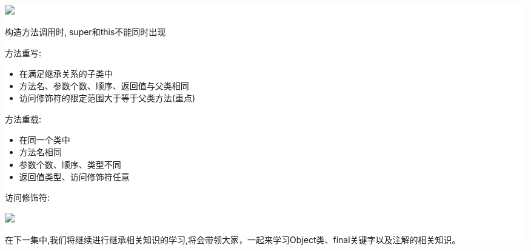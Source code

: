 ![](http://myphoto.mtianyan.cn/20180803020454_nRoHKw_Screenshot.jpeg)

构造方法调用时, super和this不能同时出现

方法重写: 

  - 在满足继承关系的子类中
  - 方法名、参数个数、顺序、返回值与父类相同
  - 访问修饰符的限定范围大于等于父类方法(重点)

方法重载:

  - 在同一个类中
  - 方法名相同
  - 参数个数、顺序、类型不同
  - 返回值类型、访问修饰符任意

访问修饰符:

![](http://myphoto.mtianyan.cn/20180803020657_H152gk_Screenshot.jpeg)

在下一集中,我们将继续进行继承相关知识的学习,将会带领大家，一起来学习Object类、final关键字以及注解的相关知识。















































